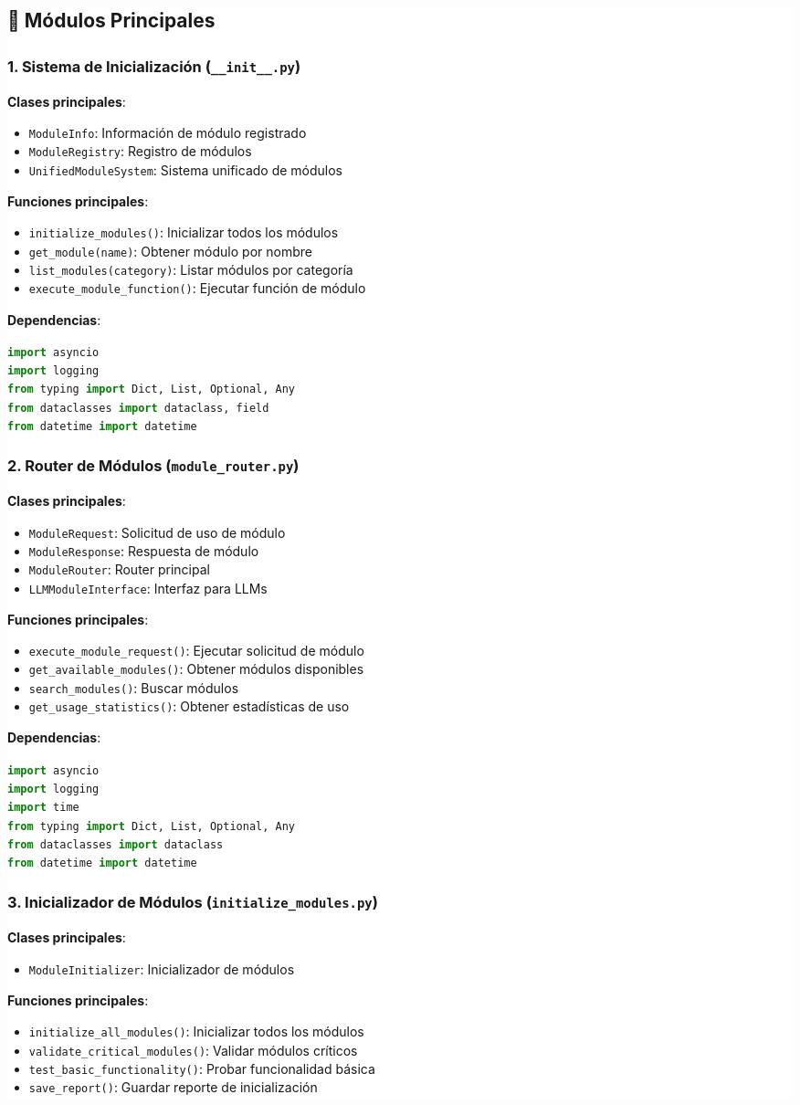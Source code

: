 ## 🔧 Módulos Principales

### 1. Sistema de Inicialización (`__init__.py`)

**Clases principales**:
- `ModuleInfo`: Información de módulo registrado
- `ModuleRegistry`: Registro de módulos
- `UnifiedModuleSystem`: Sistema unificado de módulos

**Funciones principales**:
- `initialize_modules()`: Inicializar todos los módulos
- `get_module(name)`: Obtener módulo por nombre
- `list_modules(category)`: Listar módulos por categoría
- `execute_module_function()`: Ejecutar función de módulo

**Dependencias**:
```python
import asyncio
import logging
from typing import Dict, List, Optional, Any
from dataclasses import dataclass, field
from datetime import datetime
```

### 2. Router de Módulos (`module_router.py`)

**Clases principales**:
- `ModuleRequest`: Solicitud de uso de módulo
- `ModuleResponse`: Respuesta de módulo
- `ModuleRouter`: Router principal
- `LLMModuleInterface`: Interfaz para LLMs

**Funciones principales**:
- `execute_module_request()`: Ejecutar solicitud de módulo
- `get_available_modules()`: Obtener módulos disponibles
- `search_modules()`: Buscar módulos
- `get_usage_statistics()`: Obtener estadísticas de uso

**Dependencias**:
```python
import asyncio
import logging
import time
from typing import Dict, List, Optional, Any
from dataclasses import dataclass
from datetime import datetime
```

### 3. Inicializador de Módulos (`initialize_modules.py`)

**Clases principales**:
- `ModuleInitializer`: Inicializador de módulos

**Funciones principales**:
- `initialize_all_modules()`: Inicializar todos los módulos
- `validate_critical_modules()`: Validar módulos críticos
- `test_basic_functionality()`: Probar funcionalidad básica
- `save_report()`: Guardar reporte de inicialización
